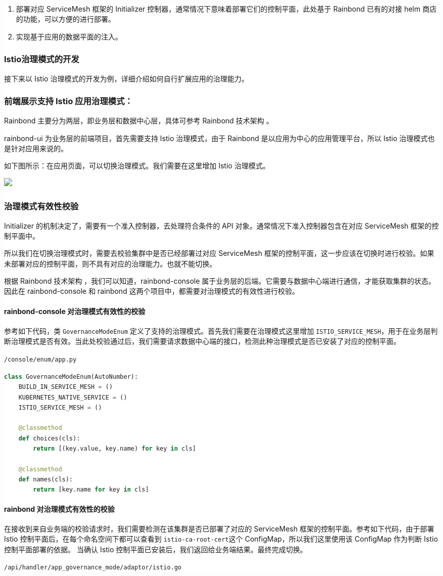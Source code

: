 1. 部署对应 ServiceMesh 框架的 Initializer 控制器，通常情况下意味着部署它们的控制平面，此处基于 Rainbond 已有的对接 helm 商店的功能，可以方便的进行部署。

2. 实现基于应用的数据平面的注入。

### Istio治理模式的开发

接下来以 Istio 治理模式的开发为例，详细介绍如何自行扩展应用的治理能力。

### 前端展示支持 Istio 应用治理模式：

Rainbond 主要分为两层，即业务层和数据中心层，具体可参考 Rainbond 技术架构 。

rainbond-ui 为业务层的前端项目，首先需要支持 Istio 治理模式，由于 Rainbond 是以应用为中心的应用管理平台，所以 Istio 治理模式也是针对应用来说的。

如下图所示：在应用页面，可以切换治理模式。我们需要在这里增加 Istio 治理模式。

![](https://static.goodrain.com/wechat/initializer-istio/istio-ui.png)

### 治理模式有效性校验

Initializer 的机制决定了，需要有一个准入控制器，去处理符合条件的 API 对象。通常情况下准入控制器包含在对应 ServiceMesh 框架的控制平面中。

所以我们在切换治理模式时，需要去校验集群中是否已经部署过对应 ServiceMesh 框架的控制平面，这一步应该在切换时进行校验。如果未部署对应的控制平面，则不具有对应的治理能力。也就不能切换。

根据 Rainbond 技术架构 ，我们可以知道，rainbond-console 属于业务层的后端。它需要与数据中心端进行通信，才能获取集群的状态。因此在 rainbond-console 和 rainbond 这两个项目中，都需要对治理模式的有效性进行校验。

#### rainbond-console 对治理模式有效性的校验

参考如下代码，类 `GovernanceModeEnum` 定义了支持的治理模式。首先我们需要在治理模式这里增加 `ISTIO_SERVICE_MESH`，用于在业务层判断治理模式是否有效。当此处校验通过后，我们需要请求数据中心端的接口，检测此种治理模式是否已安装了对应的控制平面。

`/console/enum/app.py`

```python
class GovernanceModeEnum(AutoNumber):
    BUILD_IN_SERVICE_MESH = ()
    KUBERNETES_NATIVE_SERVICE = ()
    ISTIO_SERVICE_MESH = ()

    @classmethod
    def choices(cls):
        return [(key.value, key.name) for key in cls]
    
    @classmethod
    def names(cls):
        return [key.name for key in cls]
```

#### rainbond 对治理模式有效性的校验

在接收到来自业务端的校验请求时，我们需要检测在该集群是否已部署了对应的 ServiceMesh 框架的控制平面。参考如下代码，由于部署 Istio 控制平面后，在每个命名空间下都可以查看到 `istio-ca-root-cert`这个 ConfigMap，所以我们这里使用该 ConfigMap 作为判断 Istio 控制平面部署的依据。
当确认 Istio 控制平面已安装后，我们返回给业务端结果。最终完成切换。

`/api/handler/app_governance_mode/adaptor/istio.go`
